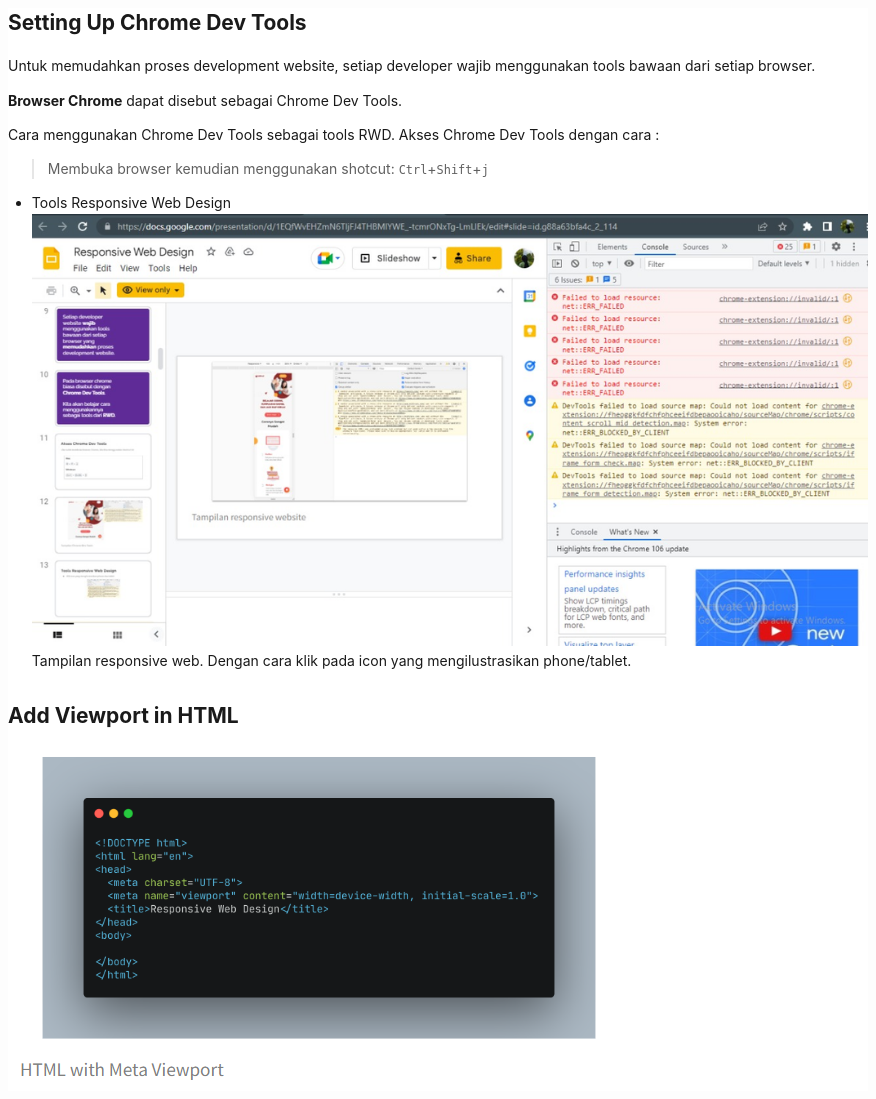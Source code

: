 ## Setting Up Chrome Dev Tools
Untuk memudahkan proses development website, setiap developer wajib menggunakan tools bawaan dari setiap browser.

**Browser Chrome** dapat disebut sebagai Chrome Dev Tools.

Cara menggunakan Chrome Dev Tools sebagai tools RWD.
Akses Chrome Dev Tools dengan cara :
> Membuka browser kemudian menggunakan shotcut:
`Ctrl`+`Shift`+`j`
  
- Tools Responsive Web Design
![repon](responsive.jpeg)
Tampilan responsive web.
Dengan cara klik pada icon yang mengilustrasikan phone/tablet.

## Add Viewport in HTML

![html](html.png)
